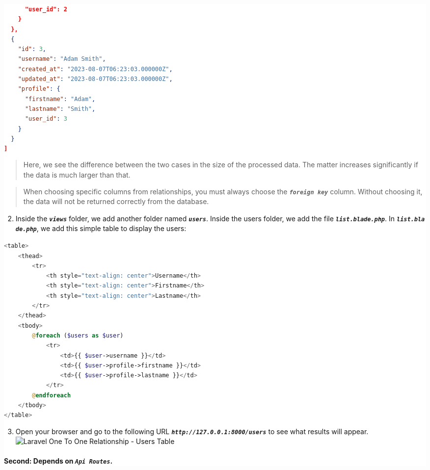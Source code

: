 ```json
      "user_id": 2
    }
  },
  {
    "id": 3,
    "username": "Adam Smith",
    "created_at": "2023-08-07T06:23:03.000000Z",
    "updated_at": "2023-08-07T06:23:03.000000Z",
    "profile": {
      "firstname": "Adam",
      "lastname": "Smith",
      "user_id": 3
    }
  }
]
```

> Here, we see the difference between the two cases in the size of the processed data. The matter increases significantly if the data is much larger than that.

> When choosing specific columns from relationships, you must always choose the ***`foreign key`*** column. Without choosing it, the data will not be returned correctly from the database.

2. Inside the ***`views`*** folder, we add another folder named ***`users`***. Inside the users folder, we add the file ***`list.blade.php`***. In ***`list.blade.php`***, we add this simple table to display the users:
```PHP
<table>
    <thead>
        <tr>
            <th style="text-align: center">Username</th>
            <th style="text-align: center">Firstname</th>
            <th style="text-align: center">Lastname</th>
        </tr>
    </thead>
    <tbody>
        @foreach ($users as $user)
            <tr>
                <td>{{ $user->username }}</td>
                <td>{{ $user->profile->firstname }}</td>
                <td>{{ $user->profile->lastname }}</td>
            </tr>
        @endforeach
    </tbody>
</table>
```

3. Open your browser and go to the following URL ***`http://127.0.0.1:8000/users`*** to see what results will appear.
![Laravel One To One Relationship - Users Table](/blog/img/blog/laravel-eloquent-one-to-one-relationship-ultimate-guide-2023/users-table.png "Users Table")


#### Second: Depends on ***`Api Routes`***.
